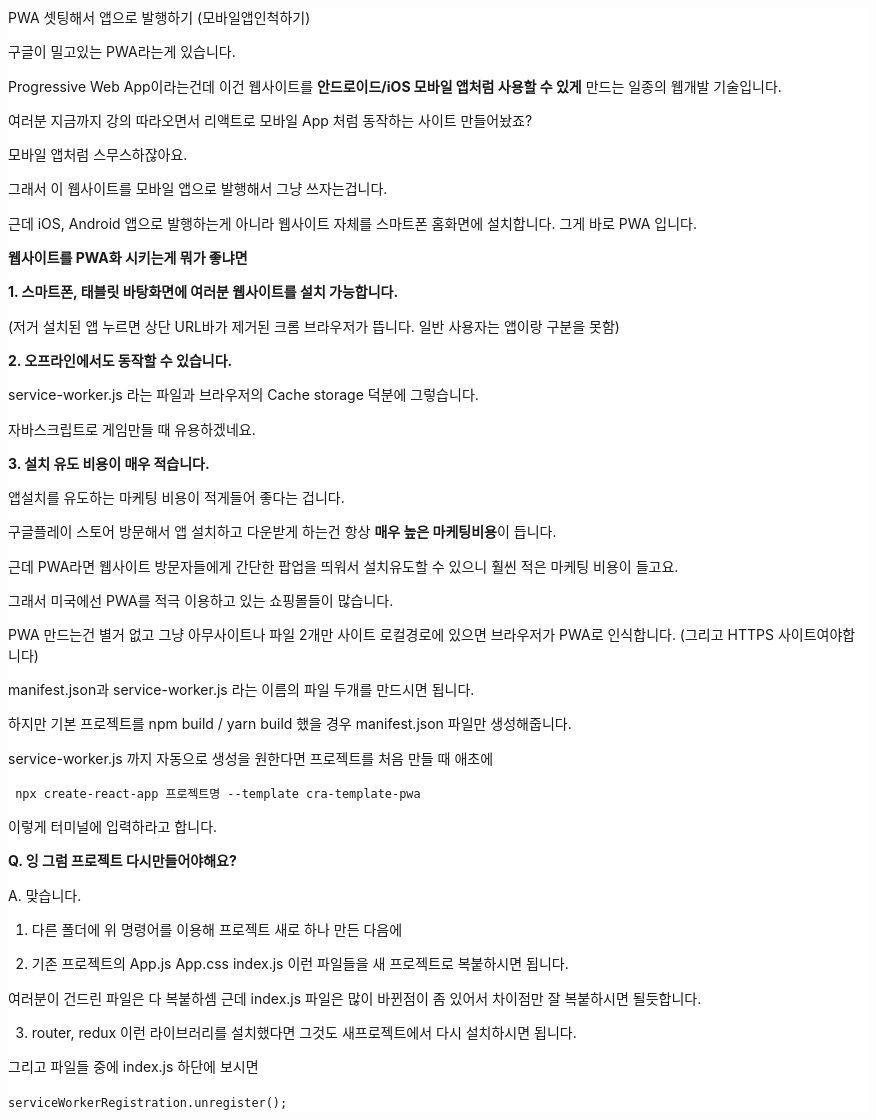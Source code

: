 PWA 셋팅해서 앱으로 발행하기 (모바일앱인척하기)

구글이 밀고있는 PWA라는게 있습니다.

Progressive Web App이라는건데 이건 웹사이트를 **안드로이드/iOS 모바일 앱처럼 사용할 수 있게** 만드는 일종의 웹개발 기술입니다.

여러분 지금까지 강의 따라오면서 리액트로 모바일 App 처럼 동작하는 사이트 만들어놨죠?

모바일 앱처럼 스무스하잖아요.

그래서 이 웹사이트를 모바일 앱으로 발행해서 그냥 쓰자는겁니다.

근데 iOS, Android 앱으로 발행하는게 아니라 웹사이트 자체를 스마트폰 홈화면에 설치합니다. 그게 바로 PWA 입니다.

**웹사이트를 PWA화 시키는게 뭐가 좋냐면**

**1. 스마트폰, 태블릿 바탕화면에 여러분 웹사이트를 설치 가능합니다.**

(저거 설치된 앱 누르면 상단 URL바가 제거된 크롬 브라우저가 뜹니다. 일반 사용자는 앱이랑 구분을 못함)

**2. 오프라인에서도 동작할 수 있습니다.**

service-worker.js 라는 파일과 브라우저의 Cache storage 덕분에 그렇습니다.

자바스크립트로 게임만들 때 유용하겠네요.

**3. 설치 유도 비용이 매우 적습니다.**

앱설치를 유도하는 마케팅 비용이 적게들어 좋다는 겁니다.

구글플레이 스토어 방문해서 앱 설치하고 다운받게 하는건 항상 **매우 높은 마케팅비용**이 듭니다.

근데 PWA라면 웹사이트 방문자들에게 간단한 팝업을 띄워서 설치유도할 수 있으니 훨씬 적은 마케팅 비용이 들고요.

그래서 미국에선 PWA를 적극 이용하고 있는 쇼핑몰들이 많습니다.

PWA 만드는건 별거 없고 그냥 아무사이트나 파일 2개만 사이트 로컬경로에 있으면 브라우저가 PWA로 인식합니다. (그리고 HTTPS 사이트여야합니다)

manifest.json과 service-worker.js 라는 이름의 파일 두개를 만드시면 됩니다.

하지만 기본 프로젝트를 npm build / yarn build 했을 경우 manifest.json 파일만 생성해줍니다.

service-worker.js 까지 자동으로 생성을 원한다면 프로젝트를 처음 만들 때 애초에

```
 npx create-react-app 프로젝트명 --template cra-template-pwa
```

이렇게 터미널에 입력하라고 합니다.

**Q. 잉 그럼 프로젝트 다시만들어야해요?**

A. 맞습니다.

1. 다른 폴더에 위 명령어를 이용해 프로젝트 새로 하나 만든 다음에

2. 기존 프로젝트의 App.js App.css index.js 이런 파일들을 새 프로젝트로 복붙하시면 됩니다.

여러분이 건드린 파일은 다 복붙하셈 근데 index.js 파일은 많이 바뀐점이 좀 있어서 차이점만 잘 복붙하시면 될듯합니다.

3. router, redux 이런 라이브러리를 설치했다면 그것도 새프로젝트에서 다시 설치하시면 됩니다.

그리고 파일들 중에 index.js 하단에 보시면

```
serviceWorkerRegistration.unregister();
```
